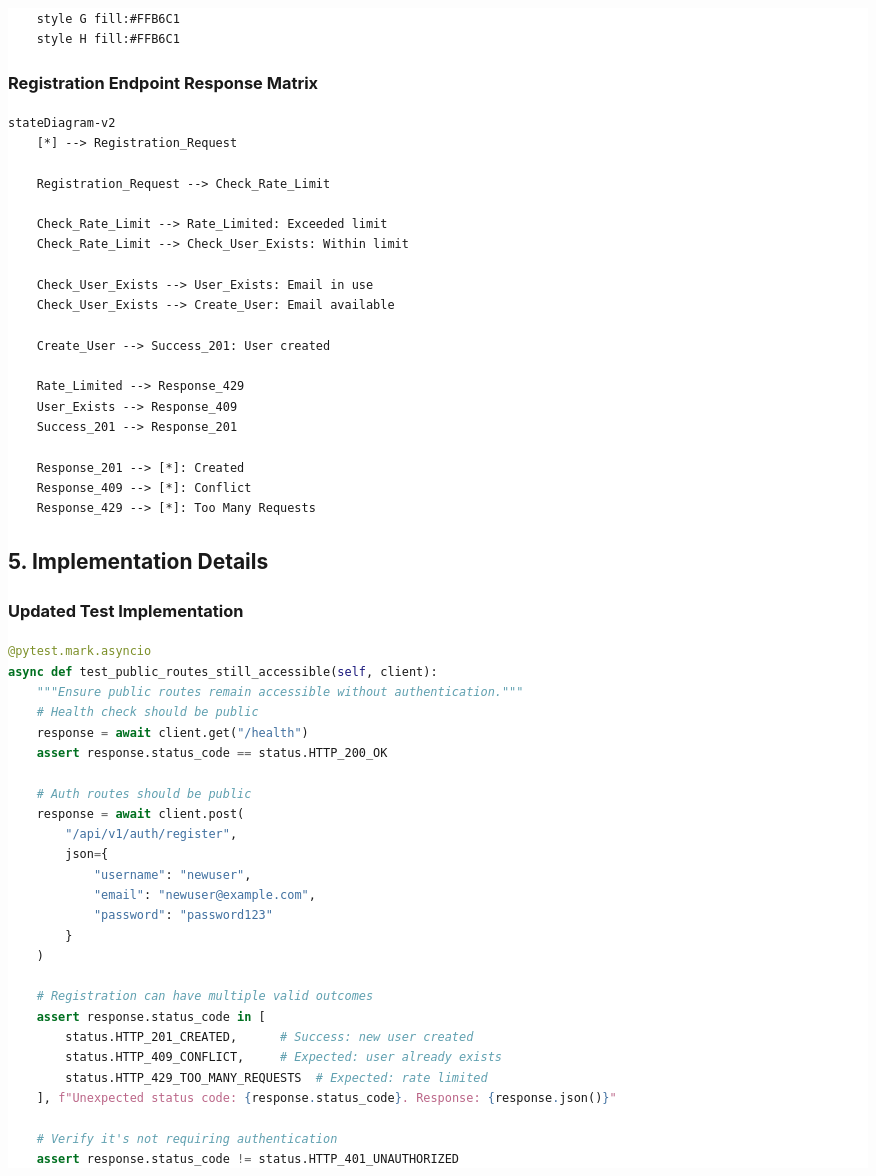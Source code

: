 ```mermaid
    style G fill:#FFB6C1
    style H fill:#FFB6C1
```

### Registration Endpoint Response Matrix

```mermaid
stateDiagram-v2
    [*] --> Registration_Request
    
    Registration_Request --> Check_Rate_Limit
    
    Check_Rate_Limit --> Rate_Limited: Exceeded limit
    Check_Rate_Limit --> Check_User_Exists: Within limit
    
    Check_User_Exists --> User_Exists: Email in use
    Check_User_Exists --> Create_User: Email available
    
    Create_User --> Success_201: User created
    
    Rate_Limited --> Response_429
    User_Exists --> Response_409
    Success_201 --> Response_201
    
    Response_201 --> [*]: Created
    Response_409 --> [*]: Conflict
    Response_429 --> [*]: Too Many Requests
```

## 5. Implementation Details

### Updated Test Implementation

```python
@pytest.mark.asyncio
async def test_public_routes_still_accessible(self, client):
    """Ensure public routes remain accessible without authentication."""
    # Health check should be public
    response = await client.get("/health")
    assert response.status_code == status.HTTP_200_OK
    
    # Auth routes should be public
    response = await client.post(
        "/api/v1/auth/register",
        json={
            "username": "newuser",
            "email": "newuser@example.com",
            "password": "password123"
        }
    )
    
    # Registration can have multiple valid outcomes
    assert response.status_code in [
        status.HTTP_201_CREATED,      # Success: new user created
        status.HTTP_409_CONFLICT,     # Expected: user already exists
        status.HTTP_429_TOO_MANY_REQUESTS  # Expected: rate limited
    ], f"Unexpected status code: {response.status_code}. Response: {response.json()}"
    
    # Verify it's not requiring authentication
    assert response.status_code != status.HTTP_401_UNAUTHORIZED
```
